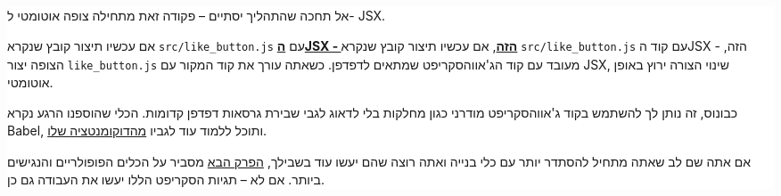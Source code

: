 אל תחכה שהתהליך יסתיים – פקודה זאת מתחילה צופה אוטומטי ל- JSX.

אם עכשיו תיצור קובץ שנקרא `src/like_button.js` עם **[הJSX - הזה](https://cdn.rawgit.com/gaearon/c8e112dc74ac44aac4f673f2c39d19d1/raw/09b951c86c1bf1116af741fa4664511f2f179f0a/like_button.js)**, אם עכשיו תיצור קובץ שנקרא `src/like_button.js` עם קוד הJSX - הזה, הצופה יצור `like_button.js` מעובד עם קוד הג'אווהסקריפט שמתאים לדפדפן. כשאתה עורך את קוד המקור עם JSX, שינוי הצורה ירוץ באופן אוטומטי.

כבונוס, זה נותן לך להשתמש בקוד ג'אווהסקריפט מודרני כגון מחלקות בלי לדאוג לגבי שבירת גרסאות דפדפן קדומות. הכלי שהוספנו הרגע נקרא Babel, ותוכל ללמוד עוד לגביו [מהדוקומנטציה שלו](https://babeljs.io/docs/en/babel-cli/).

אם אתה שם לב שאתה מתחיל להסתדר יותר עם כלי בנייה ואתה רוצה שהם יעשו עוד בשבילך, [הפרק הבא](/docs/create-a-new-react-app.html) מסביר על הכלים הפופולריים והנגישים ביותר. אם לא – תגיות הסקריפט הללו יעשו את העבודה גם כן.
